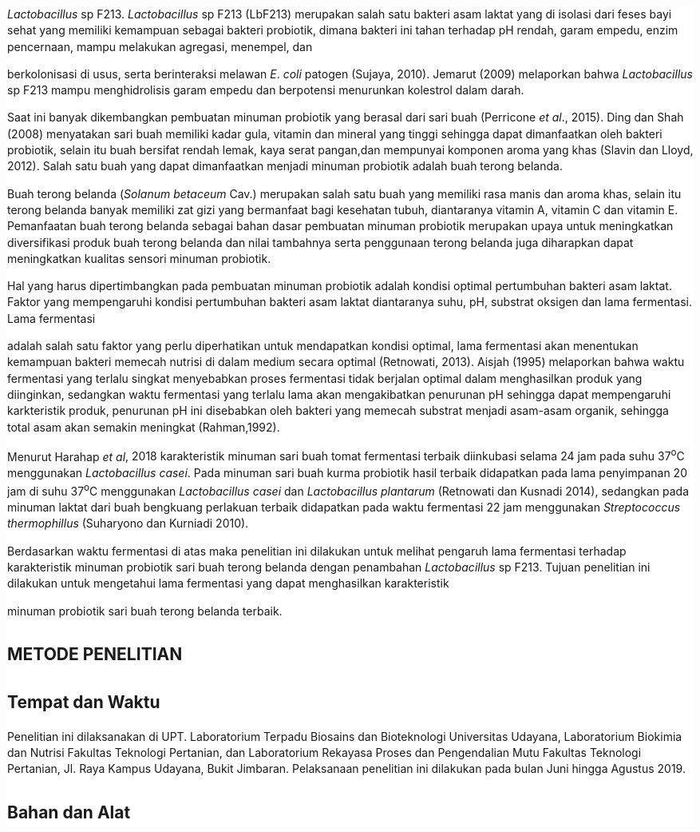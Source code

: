 <p><span class="font4" style="font-style:italic;">Lactobacillus</span><span class="font4"> sp F213. </span><span class="font4" style="font-style:italic;">Lactobacillus</span><span class="font4"> sp F213 (LbF213) merupakan salah satu bakteri asam laktat yang di isolasi dari feses bayi sehat yang memiliki kemampuan sebagai bakteri probiotik, dimana bakteri ini tahan terhadap pH rendah, garam empedu, enzim pencernaan, mampu melakukan agregasi, menempel, dan</span></p>
<p><span class="font4">berkolonisasi di usus, serta berinteraksi melawan </span><span class="font4" style="font-style:italic;">E</span><span class="font4">. </span><span class="font4" style="font-style:italic;">coli</span><span class="font4"> patogen (Sujaya, 2010). Jemarut (2009) melaporkan bahwa </span><span class="font4" style="font-style:italic;">Lactobacillus</span><span class="font4"> sp F213 mampu menghidrolisis garam empedu dan berpotensi menurunkan kolestrol dalam darah.</span></p>
<p><span class="font4">Saat ini banyak dikembangkan pembuatan minuman probiotik yang berasal dari sari buah (Perricone </span><span class="font4" style="font-style:italic;">et al</span><span class="font4">., 2015). Ding dan Shah (2008) menyatakan sari buah memiliki kadar gula, vitamin dan mineral yang tinggi sehingga dapat dimanfaatkan oleh bakteri probiotik, selain itu buah bersifat rendah lemak, kaya serat pangan,dan mempunyai komponen aroma yang khas (Slavin dan Lloyd, 2012). Salah satu buah yang dapat dimanfaatkan menjadi minuman probiotik adalah buah terong belanda.</span></p>
<p><span class="font4">Buah terong belanda (</span><span class="font4" style="font-style:italic;">Solanum betaceum </span><span class="font4">Cav.) merupakan salah satu buah yang memiliki rasa manis dan aroma khas, selain itu terong belanda banyak memiliki zat gizi yang bermanfaat bagi kesehatan tubuh, diantaranya vitamin A, vitamin C dan vitamin E. Pemanfaatan buah terong belanda sebagai bahan dasar pembuatan minuman probiotik merupakan upaya untuk meningkatkan diversifikasi produk buah terong belanda dan nilai tambahnya serta penggunaan terong belanda juga diharapkan dapat meningkatkan kualitas sensori minuman probiotik.</span></p>
<p><span class="font4">Hal yang harus dipertimbangkan pada pembuatan minuman probiotik adalah kondisi optimal pertumbuhan bakteri asam laktat. Faktor yang mempengaruhi kondisi pertumbuhan bakteri asam laktat diantaranya suhu, pH, substrat oksigen dan lama fermentasi. Lama fermentasi</span></p>
<p><span class="font4">adalah salah satu faktor yang perlu diperhatikan untuk mendapatkan kondisi optimal, lama fermentasi akan menentukan kemampuan bakteri memecah nutrisi di dalam medium secara optimal (Retnowati, 2013). Aisjah (1995) melaporkan bahwa waktu fermentasi yang terlalu singkat menyebabkan proses fermentasi tidak berjalan optimal dalam menghasilkan produk yang diinginkan, sedangkan waktu fermentasi yang terlalu lama akan mengakibatkan penurunan pH sehingga dapat mempengaruhi karkteristik produk, penurunan pH ini disebabkan oleh bakteri yang memecah substrat menjadi asam-asam organik, sehingga total asam akan semakin meningkat (Rahman,1992).</span></p>
<p><span class="font4">Menurut Harahap </span><span class="font4" style="font-style:italic;">et al</span><span class="font4">, 2018 karakteristik minuman sari buah tomat fermentasi terbaik diinkubasi selama 24 jam pada suhu 37<sup>o</sup>C menggunakan </span><span class="font4" style="font-style:italic;">Lactobacillus casei</span><span class="font4">. Pada minuman sari buah kurma probiotik hasil terbaik didapatkan pada lama penyimpanan 20 jam di suhu 37<sup>o</sup>C menggunakan </span><span class="font4" style="font-style:italic;">Lactobacillus casei</span><span class="font4"> dan </span><span class="font4" style="font-style:italic;">Lactobacillus plantarum</span><span class="font4"> (Retnowati dan Kusnadi 2014), sedangkan pada minuman laktat dari buah bengkuang perlakuan terbaik didapatkan pada waktu fermentasi 22 jam menggunakan </span><span class="font4" style="font-style:italic;">Streptococcus thermophillus</span><span class="font4"> (Suharyono dan Kurniadi 2010).</span></p>
<p><span class="font4">Berdasarkan waktu fermentasi di atas maka penelitian ini dilakukan untuk melihat pengaruh lama fermentasi terhadap karakteristik minuman probiotik sari buah terong belanda dengan penambahan </span><span class="font4" style="font-style:italic;">Lactobacillus</span><span class="font4"> sp F213. Tujuan penelitian ini dilakukan untuk mengetahui lama fermentasi yang dapat menghasilkan karakteristik</span></p>
<p><span class="font4">minuman probiotik sari buah terong belanda terbaik.</span></p>
<h2><a name="bookmark6"></a><span class="font4" style="font-weight:bold;"><a name="bookmark7"></a>METODE PENELITIAN</span></h2>
<h2><a name="bookmark8"></a><span class="font4" style="font-weight:bold;"><a name="bookmark9"></a>Tempat dan Waktu</span></h2>
<p><span class="font4">Penelitian ini dilaksanakan di UPT. Laboratorium Terpadu Biosains dan Bioteknologi Universitas Udayana, Laboratorium Biokimia dan Nutrisi Fakultas Teknologi Pertanian, dan Laboratorium Rekayasa Proses dan Pengendalian Mutu Fakultas Teknologi Pertanian, Jl. Raya Kampus Udayana, Bukit Jimbaran. Pelaksanaan penelitian ini dilakukan pada bulan Juni hingga Agustus 2019.</span></p>
<h2><a name="bookmark10"></a><span class="font4" style="font-weight:bold;"><a name="bookmark11"></a>Bahan dan Alat</span></h2>